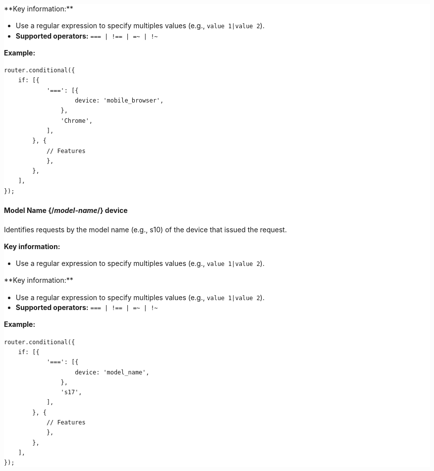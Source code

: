 <edgejs>
**Key information:**

-   Use a regular expression to specify multiples values (e.g., `value 1|value 2`).
-   **Supported operators:** `=== | !== | =~ | !~`

**Example:**

```
router.conditional({
    if: [{
            '===': [{
                    device: 'mobile_browser',
                },
                'Chrome',
            ],
        }, {
            // Features
            },
        },
    ],
});
```
</edgejs>

#### Model Name {/*model-name*/} <edgejs>device</edgejs>

Identifies requests by the model name (e.g., s10) of the device that issued the request.

**Key information:**

-   Use a regular expression to specify multiples values (e.g., `value 1|value 2`).

<edgejs>
**Key information:**

-   Use a regular expression to specify multiples values (e.g., `value 1|value 2`).
-   **Supported operators:** `=== | !== | =~ | !~`

**Example:**

```
router.conditional({
    if: [{
            '===': [{
                    device: 'model_name',
                },
                's17',
            ],
        }, {
            // Features
            },
        },
    ],
});
```
</edgejs>
